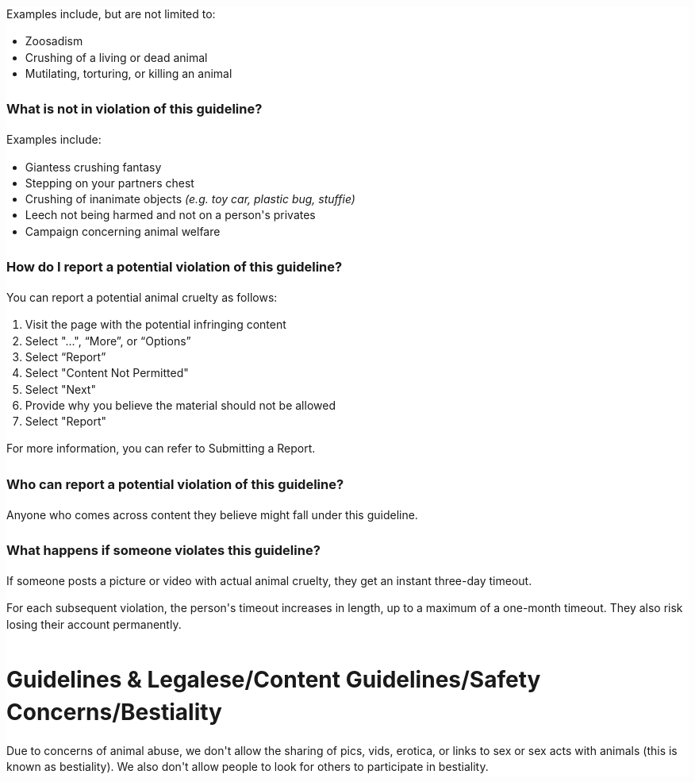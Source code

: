 Examples include, but are not limited to:


* Zoosadism
* Crushing of a living or dead animal
* Mutilating, torturing, or killing an animal


### What is not in violation of this guideline?


Examples include:


* Giantess crushing fantasy
* Stepping on your partners chest
* Crushing of inanimate objects *(e.g. toy car, plastic bug, stuffie)*
* Leech not being harmed and not on a person's privates
* Campaign concerning animal welfare


### How do I report a potential violation of this guideline?


You can report a potential animal cruelty as follows:


1. Visit the page with the potential infringing content
2. Select "...", “More”, or “Options”
3. Select “Report”
4. Select "Content Not Permitted"
5. Select "Next"
6. Provide why you believe the material should not be allowed
7. Select "Report"


For more information, you can refer to Submitting a Report.


### Who can report a potential violation of this guideline?


Anyone who comes across content they believe might fall under this guideline.


### What happens if someone violates this guideline?


If someone posts a picture or video with actual animal cruelty, they get an instant three\-day timeout.


For each subsequent violation, the person's timeout increases in length, up to a maximum of a one\-month timeout. They also risk losing their account permanently.



Guidelines \& Legalese/Content Guidelines/Safety Concerns/Bestiality
==========

Due to concerns of animal abuse, we don't allow the sharing of pics, vids, erotica, or links to sex or sex acts with animals (this is known as bestiality). We also don't allow people to look for others to participate in bestiality.
